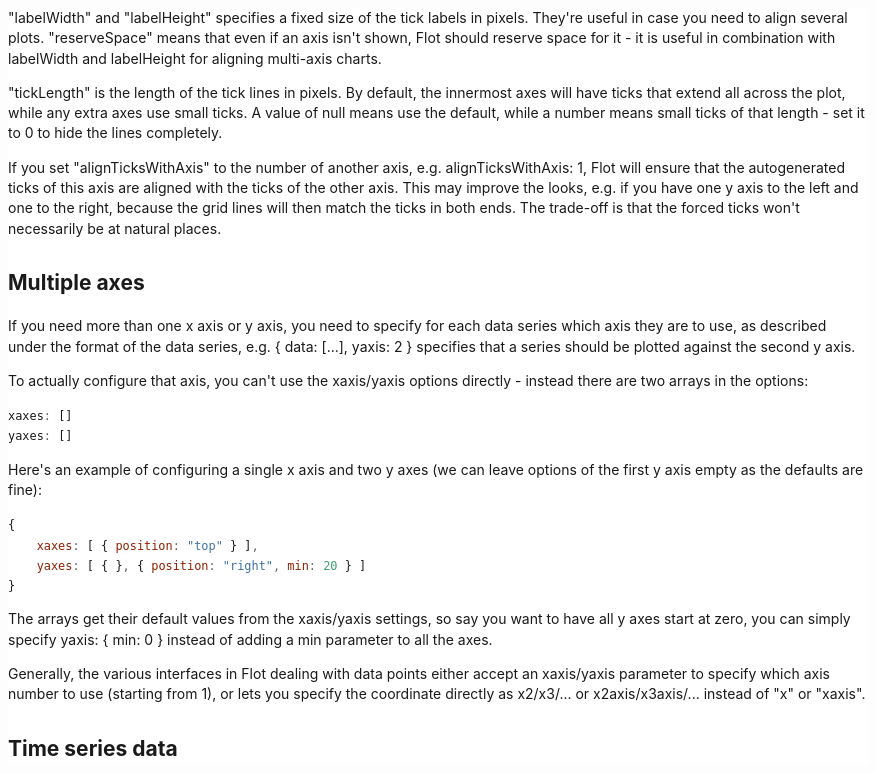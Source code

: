 "labelWidth" and "labelHeight" specifies a fixed size of the tick
labels in pixels. They're useful in case you need to align several
plots. "reserveSpace" means that even if an axis isn't shown, Flot
should reserve space for it - it is useful in combination with
labelWidth and labelHeight for aligning multi-axis charts.

"tickLength" is the length of the tick lines in pixels. By default, the
innermost axes will have ticks that extend all across the plot, while
any extra axes use small ticks. A value of null means use the default,
while a number means small ticks of that length - set it to 0 to hide
the lines completely.

If you set "alignTicksWithAxis" to the number of another axis, e.g.
alignTicksWithAxis: 1, Flot will ensure that the autogenerated ticks
of this axis are aligned with the ticks of the other axis. This may
improve the looks, e.g. if you have one y axis to the left and one to
the right, because the grid lines will then match the ticks in both
ends. The trade-off is that the forced ticks won't necessarily be at
natural places.


## Multiple axes ##

If you need more than one x axis or y axis, you need to specify for
each data series which axis they are to use, as described under the
format of the data series, e.g. { data: [...], yaxis: 2 } specifies
that a series should be plotted against the second y axis.

To actually configure that axis, you can't use the xaxis/yaxis options
directly - instead there are two arrays in the options:

```js
xaxes: []
yaxes: []
```

Here's an example of configuring a single x axis and two y axes (we
can leave options of the first y axis empty as the defaults are fine):

```js
{
    xaxes: [ { position: "top" } ],
    yaxes: [ { }, { position: "right", min: 20 } ]
}
```

The arrays get their default values from the xaxis/yaxis settings, so
say you want to have all y axes start at zero, you can simply specify
yaxis: { min: 0 } instead of adding a min parameter to all the axes.

Generally, the various interfaces in Flot dealing with data points
either accept an xaxis/yaxis parameter to specify which axis number to
use (starting from 1), or lets you specify the coordinate directly as
x2/x3/... or x2axis/x3axis/... instead of "x" or "xaxis".


## Time series data ##
